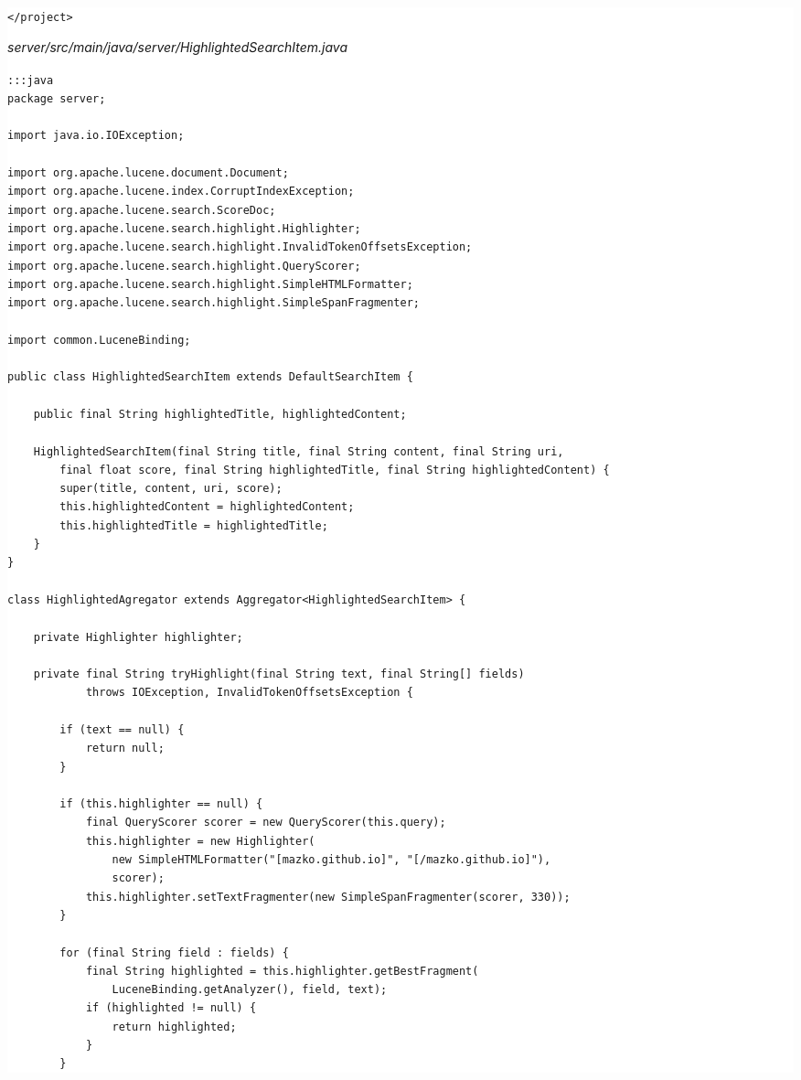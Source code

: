     </project>

*server/src/main/java/server/HighlightedSearchItem.java*

    :::java
    package server;

    import java.io.IOException;

    import org.apache.lucene.document.Document;
    import org.apache.lucene.index.CorruptIndexException;
    import org.apache.lucene.search.ScoreDoc;
    import org.apache.lucene.search.highlight.Highlighter;
    import org.apache.lucene.search.highlight.InvalidTokenOffsetsException;
    import org.apache.lucene.search.highlight.QueryScorer;
    import org.apache.lucene.search.highlight.SimpleHTMLFormatter;
    import org.apache.lucene.search.highlight.SimpleSpanFragmenter;

    import common.LuceneBinding;

    public class HighlightedSearchItem extends DefaultSearchItem {

        public final String highlightedTitle, highlightedContent;

        HighlightedSearchItem(final String title, final String content, final String uri, 
            final float score, final String highlightedTitle, final String highlightedContent) {
            super(title, content, uri, score);
            this.highlightedContent = highlightedContent;
            this.highlightedTitle = highlightedTitle;
        }
    }

    class HighlightedAgregator extends Aggregator<HighlightedSearchItem> {

        private Highlighter highlighter;

        private final String tryHighlight(final String text, final String[] fields)
                throws IOException, InvalidTokenOffsetsException {

            if (text == null) {
                return null;
            }

            if (this.highlighter == null) {
                final QueryScorer scorer = new QueryScorer(this.query);
                this.highlighter = new Highlighter(
                    new SimpleHTMLFormatter("[mazko.github.io]", "[/mazko.github.io]"),
                    scorer);
                this.highlighter.setTextFragmenter(new SimpleSpanFragmenter(scorer, 330));
            }

            for (final String field : fields) {
                final String highlighted = this.highlighter.getBestFragment(
                    LuceneBinding.getAnalyzer(), field, text);
                if (highlighted != null) {
                    return highlighted;
                }
            }
